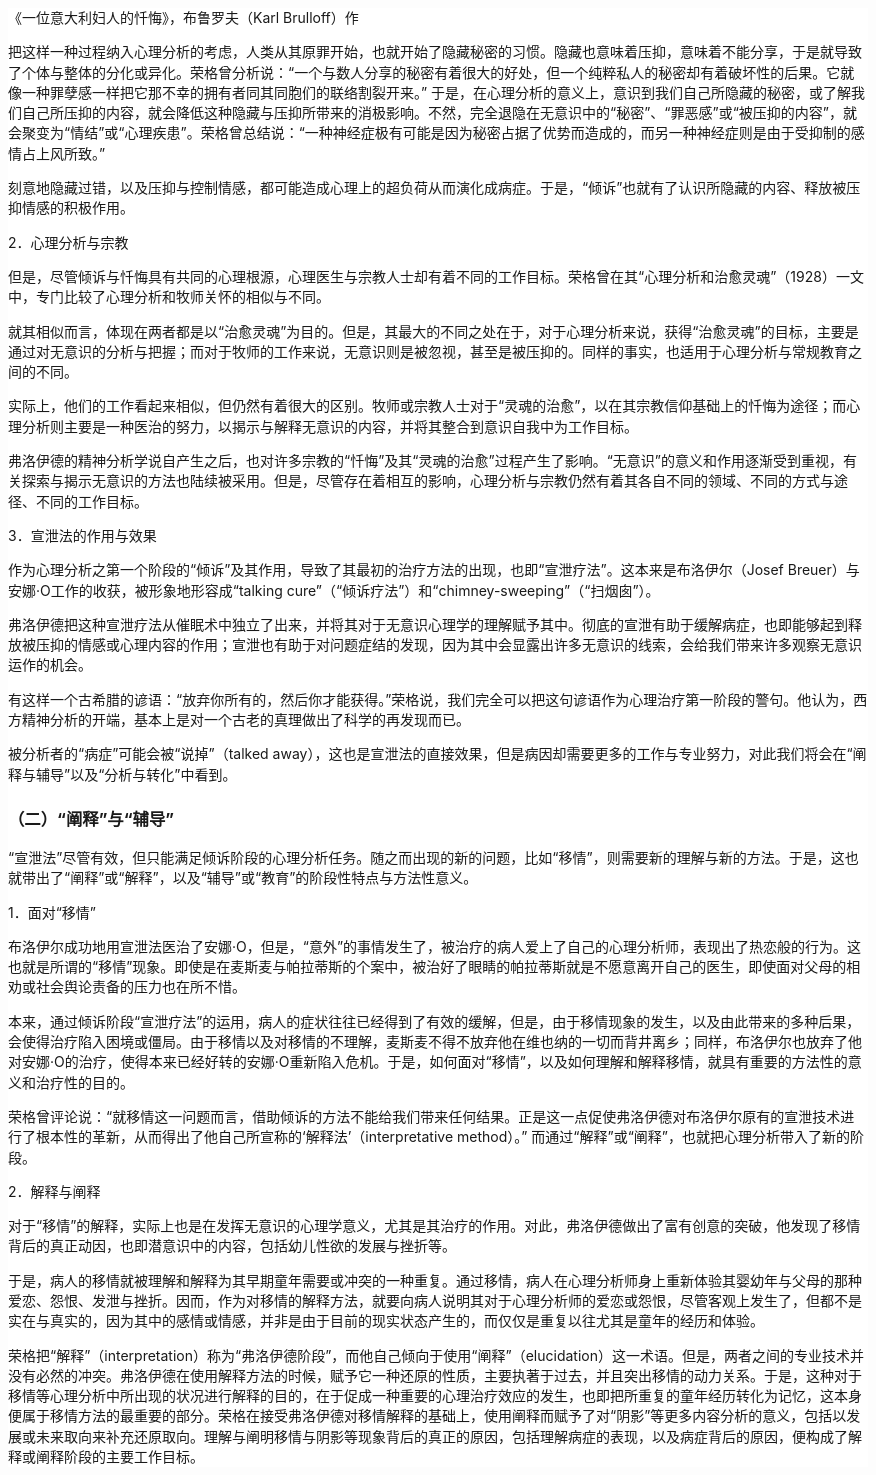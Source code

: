 《一位意大利妇人的忏悔》，布鲁罗夫（Karl Brulloff）作

把这样一种过程纳入心理分析的考虑，人类从其原罪开始，也就开始了隐藏秘密的习惯。隐藏也意味着压抑，意味着不能分享，于是就导致了个体与整体的分化或异化。荣格曾分析说：“一个与数人分享的秘密有着很大的好处，但一个纯粹私人的秘密却有着破坏性的后果。它就像一种罪孽感一样把它那不幸的拥有者同其同胞们的联络割裂开来。”
于是，在心理分析的意义上，意识到我们自己所隐藏的秘密，或了解我们自己所压抑的内容，就会降低这种隐藏与压抑所带来的消极影响。不然，完全退隐在无意识中的“秘密”、“罪恶感”或“被压抑的内容”，就会聚变为“情结”或“心理疾患”。荣格曾总结说：“一种神经症极有可能是因为秘密占据了优势而造成的，而另一种神经症则是由于受抑制的感情占上风所致。”

刻意地隐藏过错，以及压抑与控制情感，都可能造成心理上的超负荷从而演化成病症。于是，“倾诉”也就有了认识所隐藏的内容、释放被压抑情感的积极作用。

2．心理分析与宗教

但是，尽管倾诉与忏悔具有共同的心理根源，心理医生与宗教人士却有着不同的工作目标。荣格曾在其“心理分析和治愈灵魂”（1928）一文中，专门比较了心理分析和牧师关怀的相似与不同。

就其相似而言，体现在两者都是以“治愈灵魂”为目的。但是，其最大的不同之处在于，对于心理分析来说，获得“治愈灵魂”的目标，主要是通过对无意识的分析与把握；而对于牧师的工作来说，无意识则是被忽视，甚至是被压抑的。同样的事实，也适用于心理分析与常规教育之间的不同。

实际上，他们的工作看起来相似，但仍然有着很大的区别。牧师或宗教人士对于“灵魂的治愈”，以在其宗教信仰基础上的忏悔为途径；而心理分析则主要是一种医治的努力，以揭示与解释无意识的内容，并将其整合到意识自我中为工作目标。

弗洛伊德的精神分析学说自产生之后，也对许多宗教的“忏悔”及其“灵魂的治愈”过程产生了影响。“无意识”的意义和作用逐渐受到重视，有关探索与揭示无意识的方法也陆续被采用。但是，尽管存在着相互的影响，心理分析与宗教仍然有着其各自不同的领域、不同的方式与途径、不同的工作目标。

3．宣泄法的作用与效果

作为心理分析之第一个阶段的“倾诉”及其作用，导致了其最初的治疗方法的出现，也即“宣泄疗法”。这本来是布洛伊尔（Josef Breuer）与安娜·O工作的收获，被形象地形容成“talking cure”（“倾诉疗法”）和“chimney-sweeping”（“扫烟囱”）。

弗洛伊德把这种宣泄疗法从催眠术中独立了出来，并将其对于无意识心理学的理解赋予其中。彻底的宣泄有助于缓解病症，也即能够起到释放被压抑的情感或心理内容的作用；宣泄也有助于对问题症结的发现，因为其中会显露出许多无意识的线索，会给我们带来许多观察无意识运作的机会。

有这样一个古希腊的谚语：“放弃你所有的，然后你才能获得。”荣格说，我们完全可以把这句谚语作为心理治疗第一阶段的警句。他认为，西方精神分析的开端，基本上是对一个古老的真理做出了科学的再发现而已。

被分析者的“病症”可能会被“说掉”（talked away），这也是宣泄法的直接效果，但是病因却需要更多的工作与专业努力，对此我们将会在“阐释与辅导”以及“分析与转化”中看到。

### （二）“阐释”与“辅导”

“宣泄法”尽管有效，但只能满足倾诉阶段的心理分析任务。随之而出现的新的问题，比如“移情”，则需要新的理解与新的方法。于是，这也就带出了“阐释”或“解释”，以及“辅导”或“教育”的阶段性特点与方法性意义。

1．面对“移情”

布洛伊尔成功地用宣泄法医治了安娜·O，但是，“意外”的事情发生了，被治疗的病人爱上了自己的心理分析师，表现出了热恋般的行为。这也就是所谓的“移情”现象。即使是在麦斯麦与帕拉蒂斯的个案中，被治好了眼睛的帕拉蒂斯就是不愿意离开自己的医生，即使面对父母的相劝或社会舆论责备的压力也在所不惜。

本来，通过倾诉阶段“宣泄疗法”的运用，病人的症状往往已经得到了有效的缓解，但是，由于移情现象的发生，以及由此带来的多种后果，会使得治疗陷入困境或僵局。由于移情以及对移情的不理解，麦斯麦不得不放弃他在维也纳的一切而背井离乡；同样，布洛伊尔也放弃了他对安娜·O的治疗，使得本来已经好转的安娜·O重新陷入危机。于是，如何面对“移情”，以及如何理解和解释移情，就具有重要的方法性的意义和治疗性的目的。

荣格曾评论说：“就移情这一问题而言，借助倾诉的方法不能给我们带来任何结果。正是这一点促使弗洛伊德对布洛伊尔原有的宣泄技术进行了根本性的革新，从而得出了他自己所宣称的‘解释法’（interpretative method）。”
而通过“解释”或“阐释”，也就把心理分析带入了新的阶段。

2．解释与阐释

对于“移情”的解释，实际上也是在发挥无意识的心理学意义，尤其是其治疗的作用。对此，弗洛伊德做出了富有创意的突破，他发现了移情背后的真正动因，也即潜意识中的内容，包括幼儿性欲的发展与挫折等。

于是，病人的移情就被理解和解释为其早期童年需要或冲突的一种重复。通过移情，病人在心理分析师身上重新体验其婴幼年与父母的那种爱恋、怨恨、发泄与挫折。因而，作为对移情的解释方法，就要向病人说明其对于心理分析师的爱恋或怨恨，尽管客观上发生了，但都不是实在与真实的，因为其中的感情或情感，并非是由于目前的现实状态产生的，而仅仅是重复以往尤其是童年的经历和体验。

荣格把“解释”（interpretation）称为“弗洛伊德阶段”，而他自己倾向于使用“阐释”（elucidation）这一术语。但是，两者之间的专业技术并没有必然的冲突。弗洛伊德在使用解释方法的时候，赋予它一种还原的性质，主要执著于过去，并且突出移情的动力关系。于是，这种对于移情等心理分析中所出现的状况进行解释的目的，在于促成一种重要的心理治疗效应的发生，也即把所重复的童年经历转化为记忆，这本身便属于移情方法的最重要的部分。荣格在接受弗洛伊德对移情解释的基础上，使用阐释而赋予了对“阴影”等更多内容分析的意义，包括以发展或未来取向来补充还原取向。理解与阐明移情与阴影等现象背后的真正的原因，包括理解病症的表现，以及病症背后的原因，便构成了解释或阐释阶段的主要工作目标。
